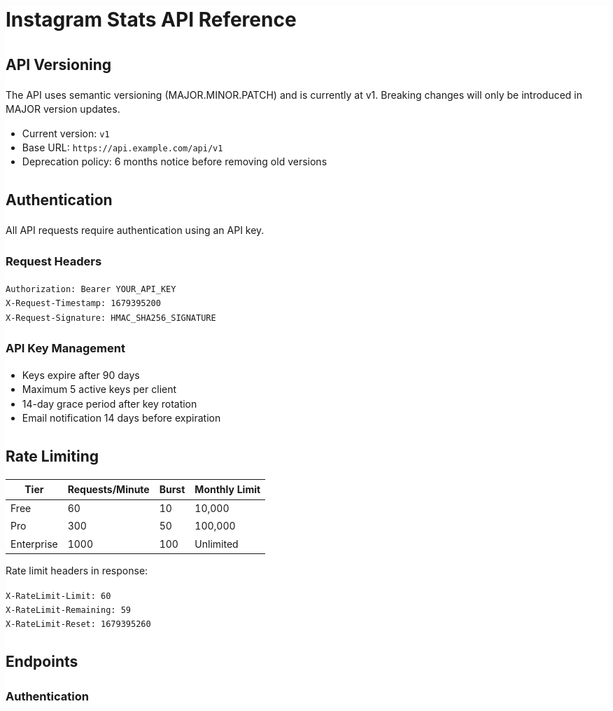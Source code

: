 # Instagram Stats API Reference

## API Versioning

The API uses semantic versioning (MAJOR.MINOR.PATCH) and is currently at v1. Breaking changes will only be introduced in MAJOR version updates.

- Current version: `v1`
- Base URL: `https://api.example.com/api/v1`
- Deprecation policy: 6 months notice before removing old versions

## Authentication

All API requests require authentication using an API key.

### Request Headers

```
Authorization: Bearer YOUR_API_KEY
X-Request-Timestamp: 1679395200
X-Request-Signature: HMAC_SHA256_SIGNATURE
```

### API Key Management

- Keys expire after 90 days
- Maximum 5 active keys per client
- 14-day grace period after key rotation
- Email notification 14 days before expiration

## Rate Limiting

| Tier | Requests/Minute | Burst | Monthly Limit |
|------|----------------|--------|---------------|
| Free | 60 | 10 | 10,000 |
| Pro | 300 | 50 | 100,000 |
| Enterprise | 1000 | 100 | Unlimited |

Rate limit headers in response:
```
X-RateLimit-Limit: 60
X-RateLimit-Remaining: 59
X-RateLimit-Reset: 1679395260
```

## Endpoints

### Authentication
